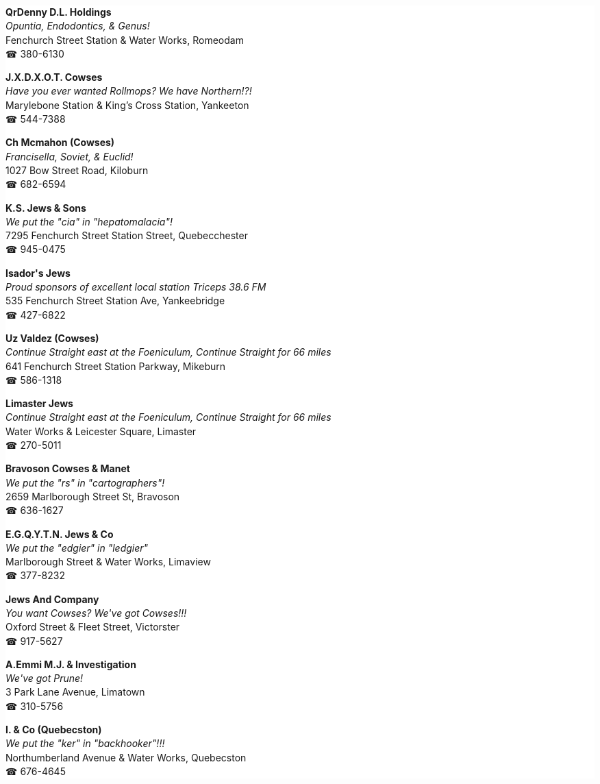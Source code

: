 **QrDenny D.L. Holdings**  
_Opuntia, Endodontics, & Genus!_  
Fenchurch Street Station & Water Works, Romeodam  
☎ 380-6130

**J.X.D.X.O.T. Cowses**  
_Have you ever wanted Rollmops? We have Northern!?!_  
Marylebone Station & King’s Cross Station, Yankeeton  
☎ 544-7388

**Ch Mcmahon (Cowses)**  
_Francisella, Soviet, & Euclid!_  
1027 Bow Street Road, Kiloburn  
☎ 682-6594

**K.S. Jews & Sons**  
_We put the "cia" in "hepatomalacia"!_  
7295 Fenchurch Street Station Street, Quebecchester  
☎ 945-0475

**Isador's Jews**  
_Proud sponsors of excellent local station Triceps 38.6 FM_  
535 Fenchurch Street Station Ave, Yankeebridge  
☎ 427-6822

**Uz Valdez (Cowses)**  
_Continue Straight east at the Foeniculum, Continue Straight for 66 miles_  
641 Fenchurch Street Station Parkway, Mikeburn  
☎ 586-1318

**Limaster Jews**  
_Continue Straight east at the Foeniculum, Continue Straight for 66 miles_  
Water Works & Leicester Square, Limaster  
☎ 270-5011

**Bravoson Cowses & Manet**  
_We put the "rs" in "cartographers"!_  
2659 Marlborough Street St, Bravoson  
☎ 636-1627

**E.G.Q.Y.T.N. Jews & Co**  
_We put the "edgier" in "ledgier"_  
Marlborough Street & Water Works, Limaview  
☎ 377-8232

**Jews And Company**  
_You want Cowses? We've got Cowses!!!_  
Oxford Street & Fleet Street, Victorster  
☎ 917-5627

**A.Emmi M.J. & Investigation**  
_We've got Prune!_  
3 Park Lane Avenue, Limatown  
☎ 310-5756

**I. & Co (Quebecston)**  
_We put the "ker" in "backhooker"!!!_  
Northumberland Avenue & Water Works, Quebecston  
☎ 676-4645

